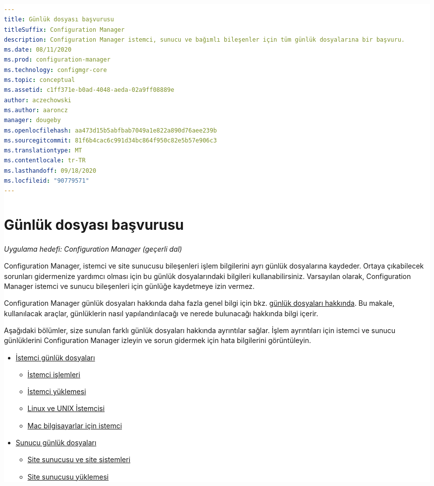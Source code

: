 ```yaml
---
title: Günlük dosyası başvurusu
titleSuffix: Configuration Manager
description: Configuration Manager istemci, sunucu ve bağımlı bileşenler için tüm günlük dosyalarına bir başvuru.
ms.date: 08/11/2020
ms.prod: configuration-manager
ms.technology: configmgr-core
ms.topic: conceptual
ms.assetid: c1ff371e-b0ad-4048-aeda-02a9ff08889e
author: aczechowski
ms.author: aaroncz
manager: dougeby
ms.openlocfilehash: aa473d15b5abfbab7049a1e822a890d76aee239b
ms.sourcegitcommit: 81f6b4cac6c991d34bc864f950c82e5b57e906c3
ms.translationtype: MT
ms.contentlocale: tr-TR
ms.lasthandoff: 09/18/2020
ms.locfileid: "90779571"
---
```

# <a name="log-file-reference"></a>Günlük dosyası başvurusu

*Uygulama hedefi: Configuration Manager (geçerli dal)*

Configuration Manager, istemci ve site sunucusu bileşenleri işlem bilgilerini ayrı günlük dosyalarına kaydeder. Ortaya çıkabilecek sorunları gidermenize yardımcı olması için bu günlük dosyalarındaki bilgileri kullanabilirsiniz. Varsayılan olarak, Configuration Manager istemci ve sunucu bileşenleri için günlüğe kaydetmeye izin vermez.

Configuration Manager günlük dosyaları hakkında daha fazla genel bilgi için bkz. [günlük dosyaları hakkında](about-log-files.md). Bu makale, kullanılacak araçlar, günlüklerin nasıl yapılandırılacağı ve nerede bulunacağı hakkında bilgi içerir.

Aşağıdaki bölümler, size sunulan farklı günlük dosyaları hakkında ayrıntılar sağlar. İşlem ayrıntıları için istemci ve sunucu günlüklerini Configuration Manager izleyin ve sorun gidermek için hata bilgilerini görüntüleyin.  

- [İstemci günlük dosyaları](#BKMK_ClientLogs)  

  - [İstemci işlemleri](#BKMK_ClientOpLogs)  

  - [İstemci yüklemesi](#BKMK_ClientInstallLog)  

  - [Linux ve UNIX İstemcisi](#BKMK_LogFilesforLnU)  

  - [Mac bilgisayarlar için istemci](#BKMK_LogfilesforMac)  

- [Sunucu günlük dosyaları](#BKMK_ServerLogs)  

  - [Site sunucusu ve site sistemleri](#BKMK_SiteSiteServerLog)  

  - [Site sunucusu yüklemesi](#BKMK_SiteInstallLog)
